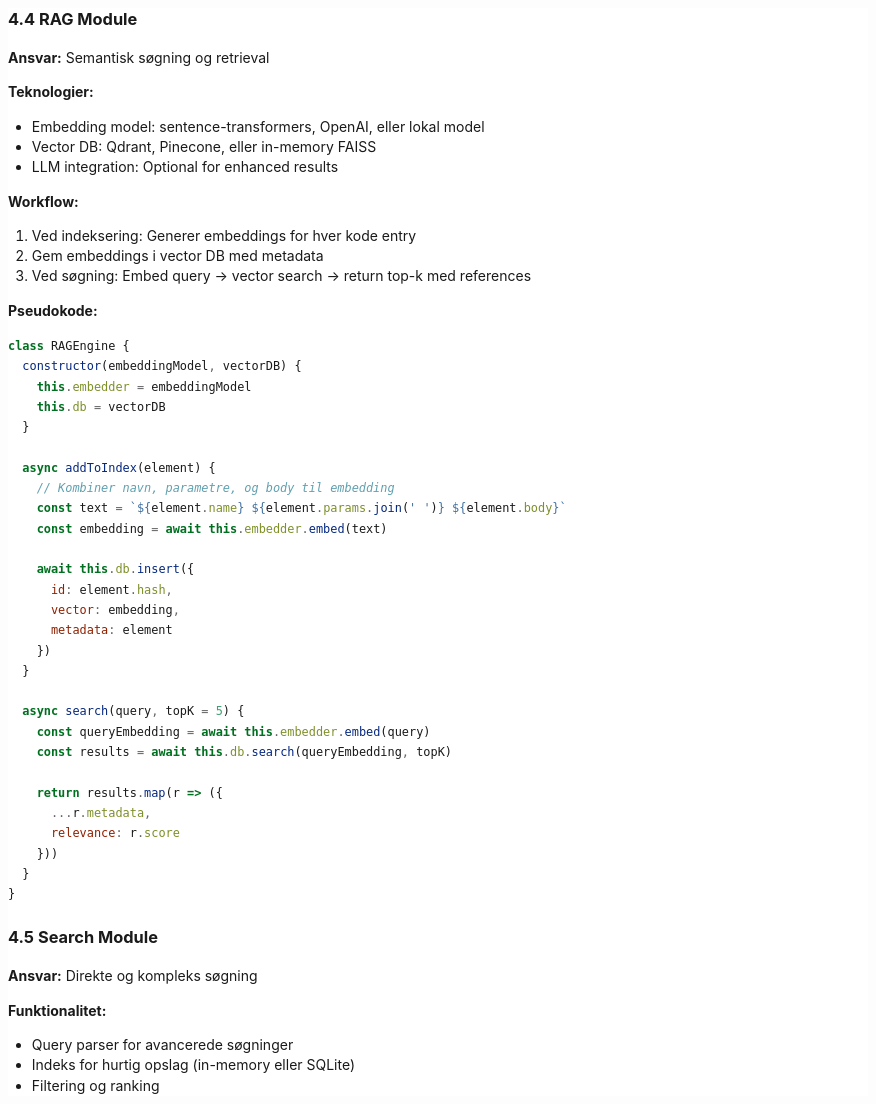 ### 4.4 RAG Module

**Ansvar:** Semantisk søgning og retrieval

**Teknologier:**
- Embedding model: sentence-transformers, OpenAI, eller lokal model
- Vector DB: Qdrant, Pinecone, eller in-memory FAISS
- LLM integration: Optional for enhanced results

**Workflow:**
1. Ved indeksering: Generer embeddings for hver kode entry
2. Gem embeddings i vector DB med metadata
3. Ved søgning: Embed query → vector search → return top-k med references

**Pseudokode:**
```javascript
class RAGEngine {
  constructor(embeddingModel, vectorDB) {
    this.embedder = embeddingModel
    this.db = vectorDB
  }

  async addToIndex(element) {
    // Kombiner navn, parametre, og body til embedding
    const text = `${element.name} ${element.params.join(' ')} ${element.body}`
    const embedding = await this.embedder.embed(text)

    await this.db.insert({
      id: element.hash,
      vector: embedding,
      metadata: element
    })
  }

  async search(query, topK = 5) {
    const queryEmbedding = await this.embedder.embed(query)
    const results = await this.db.search(queryEmbedding, topK)

    return results.map(r => ({
      ...r.metadata,
      relevance: r.score
    }))
  }
}
```

### 4.5 Search Module

**Ansvar:** Direkte og kompleks søgning

**Funktionalitet:**
- Query parser for avancerede søgninger
- Indeks for hurtig opslag (in-memory eller SQLite)
- Filtering og ranking
